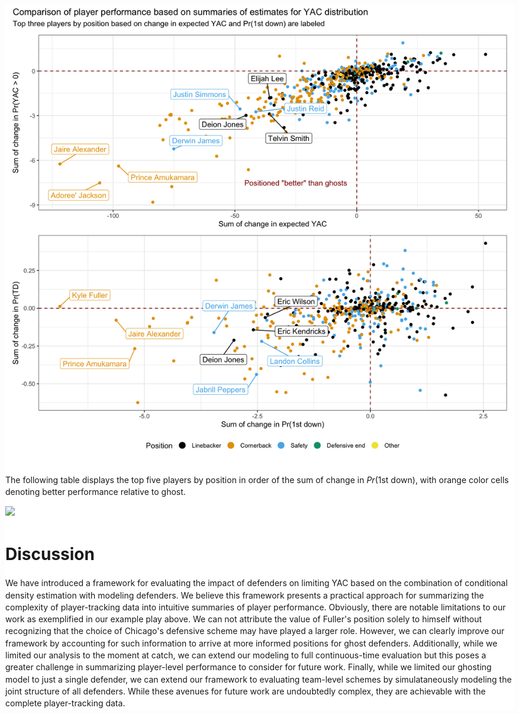 ![](figures/player_measure_summary.png)

The following table displays the top five players by position in order of the sum of change in $Pr(\text{1st down})$, with orange color cells denoting better performance relative to ghost. 

![](figures/top_players_position_pad.png)

# Discussion


We have introduced a framework for evaluating the impact of defenders on limiting YAC based on the combination of conditional density estimation with modeling defenders. We believe this framework presents a practical approach for summarizing the complexity of player-tracking data into intuitive summaries of player performance. Obviously, there are notable limitations to our work as exemplified in our example play above. We can not attribute the value of Fuller's position solely to himself without recognizing that the choice of Chicago's defensive scheme may have played a larger role. However, we can clearly improve our framework by accounting for such information to arrive at more informed positions for ghost defenders. Additionally, while we limited our analysis to the moment at catch, we can extend our modeling to full continuous-time evaluation but this poses a greater challenge in summarizing player-level performance to consider for future work. Finally, while we limited our ghosting model to just a single defender, we can extend our framework to evaluating team-level schemes by simulataneously modeling the joint structure of all defenders. While these avenues for future work are undoubtedly complex, they are achievable with the complete player-tracking data.

